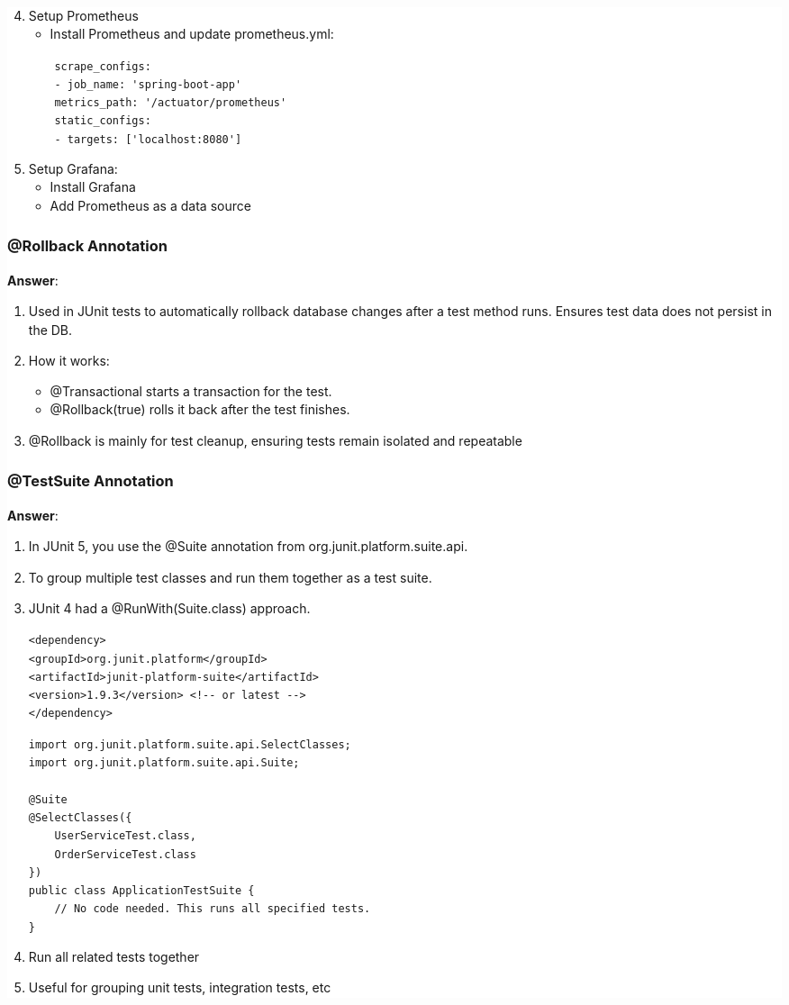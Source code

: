 4. Setup Prometheus
    - Install Prometheus and update prometheus.yml:
    ```
        scrape_configs:
        - job_name: 'spring-boot-app'
        metrics_path: '/actuator/prometheus'
        static_configs:
        - targets: ['localhost:8080']
     ```
5. Setup Grafana:
    - Install Grafana
    - Add Prometheus as a data source

### @Rollback Annotation

**Answer**:
1. Used in JUnit tests to automatically rollback database changes after a test method runs. Ensures test data does not persist in the DB.
2. How it works:
    - @Transactional starts a transaction for the test.
    - @Rollback(true) rolls it back after the test finishes.

3. @Rollback is mainly for test cleanup, ensuring tests remain isolated and repeatable

### @TestSuite Annotation
**Answer**:
1. In JUnit 5, you use the @Suite annotation from org.junit.platform.suite.api.
2. To group multiple test classes and run them together as a test suite.
3. JUnit 4 had a @RunWith(Suite.class) approach.

    ```
    <dependency>
    <groupId>org.junit.platform</groupId>
    <artifactId>junit-platform-suite</artifactId>
    <version>1.9.3</version> <!-- or latest -->
    </dependency>

    ```
    ```
    import org.junit.platform.suite.api.SelectClasses;
    import org.junit.platform.suite.api.Suite;

    @Suite
    @SelectClasses({
        UserServiceTest.class,
        OrderServiceTest.class
    })
    public class ApplicationTestSuite {
        // No code needed. This runs all specified tests.
    }

    ```
4. Run all related tests together
5. Useful for grouping unit tests, integration tests, etc
